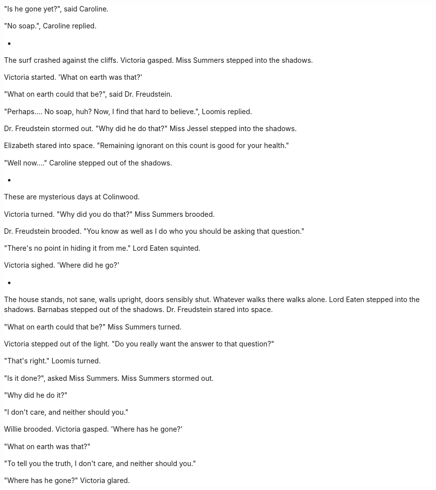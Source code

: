 "Is he gone yet?", said Caroline.

"No soap.", Caroline replied.



*



The surf crashed against the cliffs. Victoria gasped. Miss Summers stepped into the shadows.

Victoria started. 'What on earth was that?'

"What on earth could that be?", said Dr. Freudstein.

"Perhaps.... No soap, huh? Now, I find that hard to believe.", Loomis replied.

Dr. Freudstein stormed out. "Why did he do that?" Miss Jessel stepped into the shadows.

Elizabeth stared into space. "Remaining ignorant on this count is good for your health."

"Well now...." Caroline stepped out of the shadows.



*



These are mysterious days at Colinwood.

Victoria turned. "Why did you do that?" Miss Summers brooded.

Dr. Freudstein brooded. "You know as well as I do who you should be asking that question."

"There's no point in hiding it from me." Lord Eaten squinted.

Victoria sighed. 'Where did he go?'



*



The house stands, not sane, walls upright, doors sensibly shut. Whatever walks there walks alone. Lord Eaten stepped into the shadows. Barnabas stepped out of the shadows. Dr. Freudstein stared into space.

"What on earth could that be?" Miss Summers turned.

Victoria stepped out of the light. "Do you really want the answer to that question?"

"That's right." Loomis turned.

"Is it done?", asked Miss Summers. Miss Summers stormed out.

"Why did he do it?"

"I don't care, and neither should you."

Willie brooded. Victoria gasped. 'Where has he gone?'

"What on earth was that?"

"To tell you the truth, I don't care, and neither should you."

"Where has he gone?" Victoria glared.
